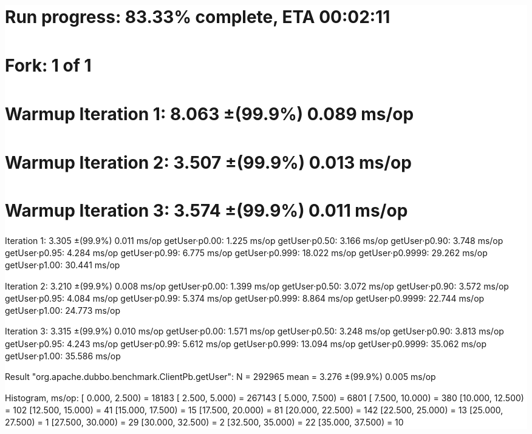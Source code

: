 # Run progress: 83.33% complete, ETA 00:02:11
# Fork: 1 of 1
# Warmup Iteration   1: 8.063 ±(99.9%) 0.089 ms/op
# Warmup Iteration   2: 3.507 ±(99.9%) 0.013 ms/op
# Warmup Iteration   3: 3.574 ±(99.9%) 0.011 ms/op
Iteration   1: 3.305 ±(99.9%) 0.011 ms/op
                 getUser·p0.00:   1.225 ms/op
                 getUser·p0.50:   3.166 ms/op
                 getUser·p0.90:   3.748 ms/op
                 getUser·p0.95:   4.284 ms/op
                 getUser·p0.99:   6.775 ms/op
                 getUser·p0.999:  18.022 ms/op
                 getUser·p0.9999: 29.262 ms/op
                 getUser·p1.00:   30.441 ms/op

Iteration   2: 3.210 ±(99.9%) 0.008 ms/op
                 getUser·p0.00:   1.399 ms/op
                 getUser·p0.50:   3.072 ms/op
                 getUser·p0.90:   3.572 ms/op
                 getUser·p0.95:   4.084 ms/op
                 getUser·p0.99:   5.374 ms/op
                 getUser·p0.999:  8.864 ms/op
                 getUser·p0.9999: 22.744 ms/op
                 getUser·p1.00:   24.773 ms/op

Iteration   3: 3.315 ±(99.9%) 0.010 ms/op
                 getUser·p0.00:   1.571 ms/op
                 getUser·p0.50:   3.248 ms/op
                 getUser·p0.90:   3.813 ms/op
                 getUser·p0.95:   4.243 ms/op
                 getUser·p0.99:   5.612 ms/op
                 getUser·p0.999:  13.094 ms/op
                 getUser·p0.9999: 35.062 ms/op
                 getUser·p1.00:   35.586 ms/op



Result "org.apache.dubbo.benchmark.ClientPb.getUser":
  N = 292965
  mean =      3.276 ±(99.9%) 0.005 ms/op

  Histogram, ms/op:
    [ 0.000,  2.500) = 18183 
    [ 2.500,  5.000) = 267143 
    [ 5.000,  7.500) = 6801 
    [ 7.500, 10.000) = 380 
    [10.000, 12.500) = 102 
    [12.500, 15.000) = 41 
    [15.000, 17.500) = 15 
    [17.500, 20.000) = 81 
    [20.000, 22.500) = 142 
    [22.500, 25.000) = 13 
    [25.000, 27.500) = 1 
    [27.500, 30.000) = 29 
    [30.000, 32.500) = 2 
    [32.500, 35.000) = 22 
    [35.000, 37.500) = 10 

